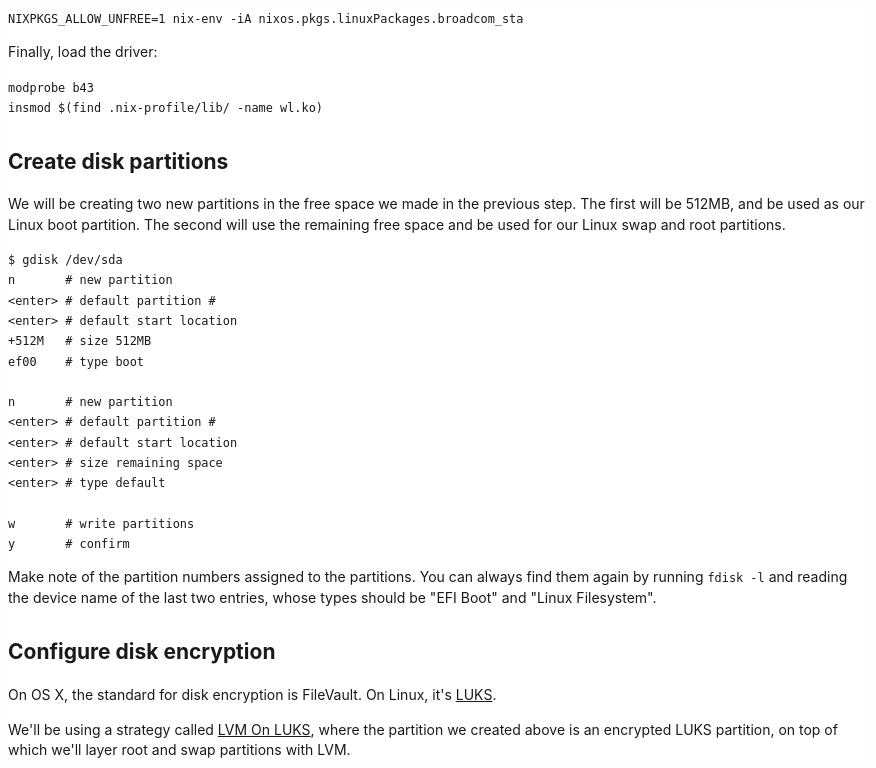 ```shell
NIXPKGS_ALLOW_UNFREE=1 nix-env -iA nixos.pkgs.linuxPackages.broadcom_sta
```

Finally, load the driver:

```shell
modprobe b43
insmod $(find .nix-profile/lib/ -name wl.ko)
```

## Create disk partitions

We will be creating two new partitions
in the free space we made in the previous step.
The first will be 512MB,
and be used as our Linux boot partition.
The second will use the remaining free space
and be used for our Linux swap and root partitions.

```
$ gdisk /dev/sda
n       # new partition
<enter> # default partition #
<enter> # default start location
+512M   # size 512MB
ef00    # type boot

n       # new partition
<enter> # default partition #
<enter> # default start location
<enter> # size remaining space
<enter> # type default

w       # write partitions
y       # confirm
```

Make note of the partition numbers
assigned to the partitions.
You can always find them again
by running `fdisk -l`
and reading the device name of the last two entries,
whose types should be "EFI Boot" and "Linux Filesystem".

## Configure disk encryption

On OS X,
the standard for disk encryption is FileVault.
On Linux, it's [LUKS][luks].

We'll be using a strategy called [LVM On LUKS][lvm-on-luks],
where the partition we created above
is an encrypted LUKS partition,
on top of which we'll layer root and swap partitions with LVM.


  [nixos]: http://nixos.org/
  [nix]: http://nixos.org/nix
  [about-nixos]: http://nixos.org/nixos/about.html
  [about-nix]: http://nixos.org/nixos/about.html
  [nixos-download]: http://nixos.org/nixos/download.html
  [luks]: https://gitlab.com/cryptsetup/cryptsetup/blob/master/README.md
  [lvm-on-luks]: https://wiki.archlinux.org/index.php/Dm-crypt/Encrypting_an_entire_system#LVM_on_LUKS
  [bernerd-system-conf]: https://github.com/bernerdschaefer/dotfiles/blob/68f5210fc4aeb51aed3e4d1cb054082c25504427/nixos/configuration.nix
  [bernerd-user-conf]: https://github.com/bernerdschaefer/dotfiles/blob/68f5210fc4aeb51aed3e4d1cb054082c25504427/profile.nix
  [nixos-with-encrypted-root]: http://bluishcoder.co.nz/2014/05/14/installing-nixos-with-encrypted-root-on-thinkpad-w540.html
  [airnix]: https://github.com/ajhager/airnix